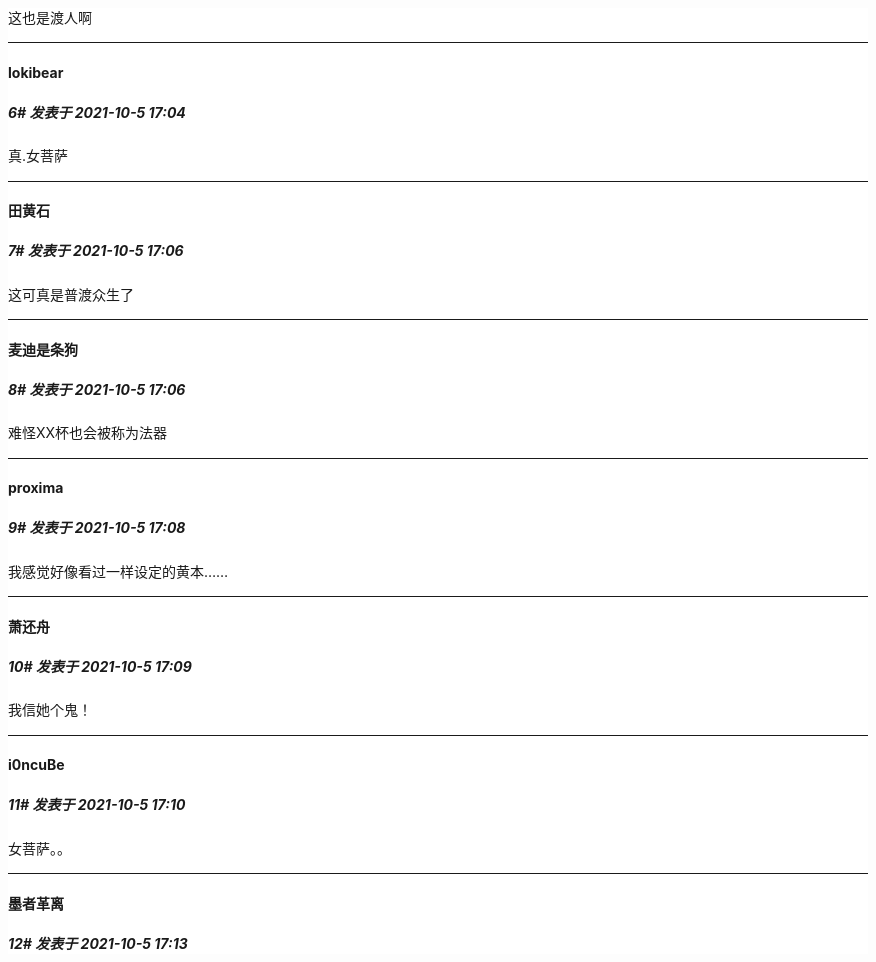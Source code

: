 
这也是渡人啊


*****

####  lokibear  
##### 6#       发表于 2021-10-5 17:04


真.女菩萨


*****

####  田黄石  
##### 7#       发表于 2021-10-5 17:06


这可真是普渡众生了


*****

####  麦迪是条狗  
##### 8#       发表于 2021-10-5 17:06


难怪XX杯也会被称为法器


*****

####  proxima  
##### 9#       发表于 2021-10-5 17:08


我感觉好像看过一样设定的黄本……


*****

####  萧还舟  
##### 10#       发表于 2021-10-5 17:09


我信她个鬼！


*****

####  i0ncuBe  
##### 11#       发表于 2021-10-5 17:10


女菩萨。。


*****

####  墨者革离  
##### 12#       发表于 2021-10-5 17:13
